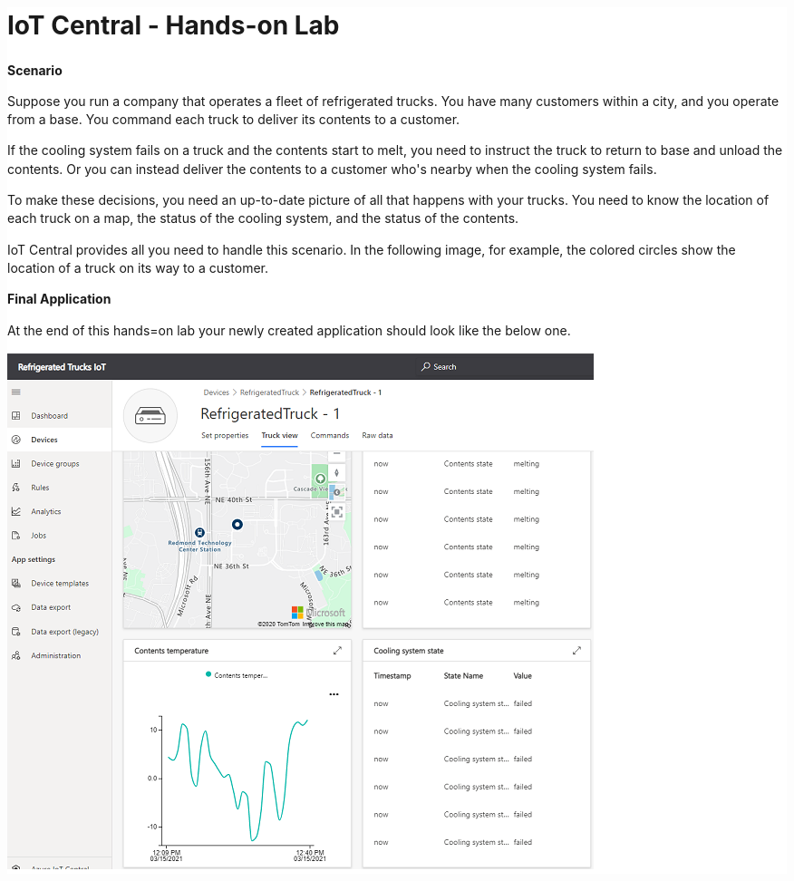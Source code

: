 # IoT Central - Hands-on Lab #


**Scenario**

Suppose you run a company that operates a fleet of refrigerated trucks. You have many customers within a city, and you operate from a base. You command each truck to deliver its contents to a customer.

If the cooling system fails on a truck and the contents start to melt, you need to instruct the truck to return to base and unload the contents. Or you can instead deliver the contents to a customer who's nearby when the cooling system fails.

To make these decisions, you need an up-to-date picture of all that happens with your trucks. You need to know the location of each truck on a map, the status of the cooling system, and the status of the contents.

IoT Central provides all you need to handle this scenario. In the following image, for example, the colored circles show the location of a truck on its way to a customer.

**Final Application**

At the end of this hands=on lab your newly created application should look like the below one.


 ![Create a Custom App](./media/iotcentral-app.png 'Create a Custom App')
